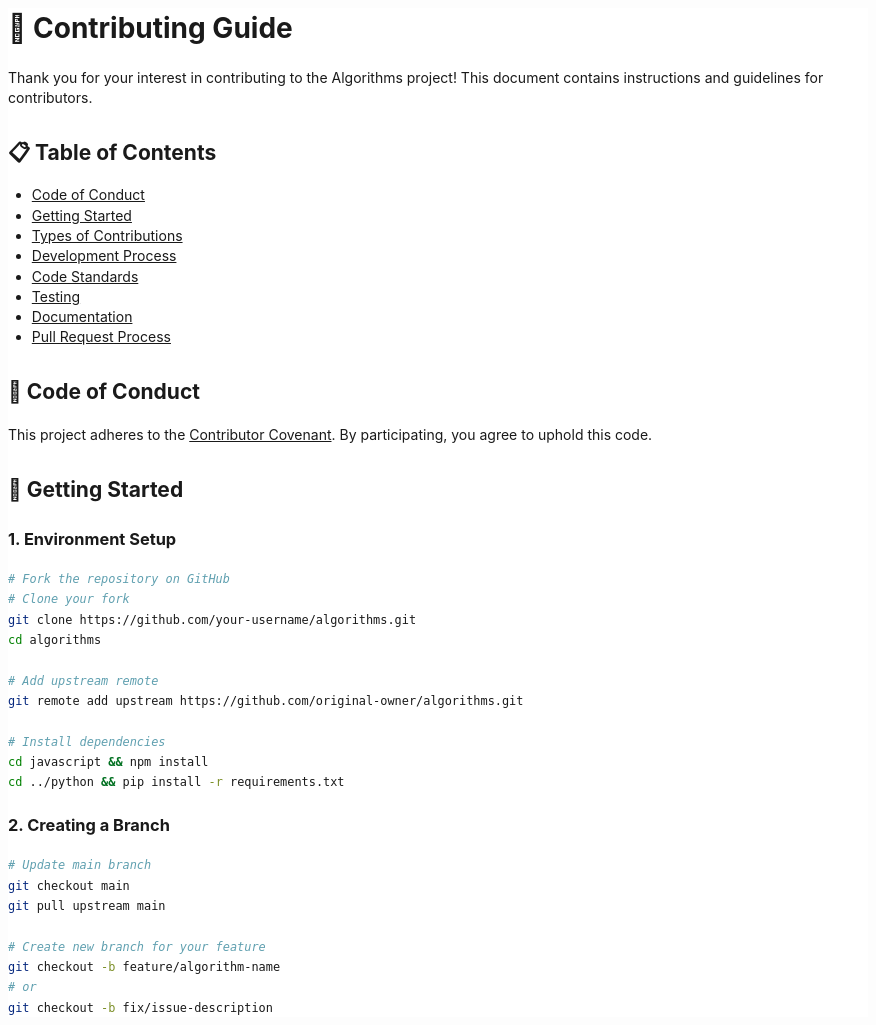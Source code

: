 # 🤝 Contributing Guide

Thank you for your interest in contributing to the Algorithms project! This document contains instructions and guidelines for contributors.

## 📋 Table of Contents

- [Code of Conduct](#code-of-conduct)
- [Getting Started](#getting-started)
- [Types of Contributions](#types-of-contributions)
- [Development Process](#development-process)
- [Code Standards](#code-standards)
- [Testing](#testing)
- [Documentation](#documentation)
- [Pull Request Process](#pull-request-process)

## 🤝 Code of Conduct

This project adheres to the [Contributor Covenant](https://www.contributor-covenant.org/). By participating, you agree to uphold this code.

## 🚀 Getting Started

### 1. Environment Setup

```bash
# Fork the repository on GitHub
# Clone your fork
git clone https://github.com/your-username/algorithms.git
cd algorithms

# Add upstream remote
git remote add upstream https://github.com/original-owner/algorithms.git

# Install dependencies
cd javascript && npm install
cd ../python && pip install -r requirements.txt
```

### 2. Creating a Branch

```bash
# Update main branch
git checkout main
git pull upstream main

# Create new branch for your feature
git checkout -b feature/algorithm-name
# or
git checkout -b fix/issue-description
```
